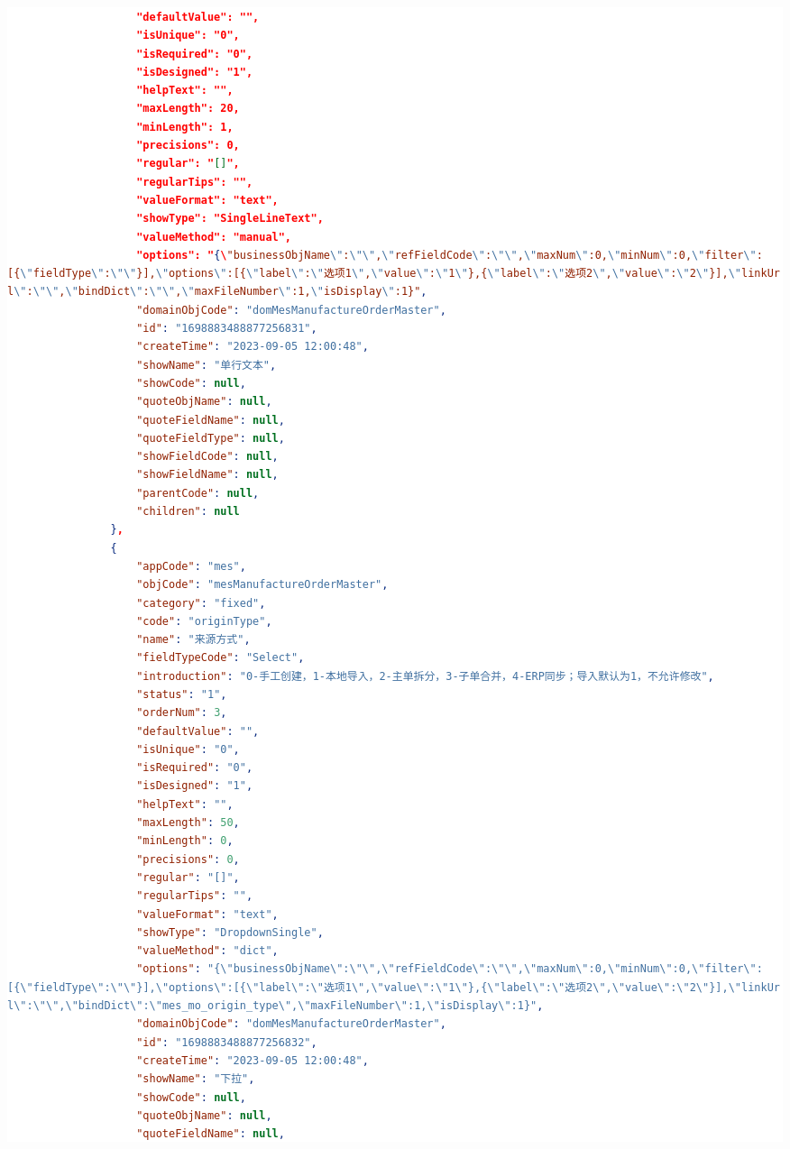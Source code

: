 ```json
                    "defaultValue": "",
                    "isUnique": "0",
                    "isRequired": "0",
                    "isDesigned": "1",
                    "helpText": "",
                    "maxLength": 20,
                    "minLength": 1,
                    "precisions": 0,
                    "regular": "[]",
                    "regularTips": "",
                    "valueFormat": "text",
                    "showType": "SingleLineText",
                    "valueMethod": "manual",
                    "options": "{\"businessObjName\":\"\",\"refFieldCode\":\"\",\"maxNum\":0,\"minNum\":0,\"filter\":[{\"fieldType\":\"\"}],\"options\":[{\"label\":\"选项1\",\"value\":\"1\"},{\"label\":\"选项2\",\"value\":\"2\"}],\"linkUrl\":\"\",\"bindDict\":\"\",\"maxFileNumber\":1,\"isDisplay\":1}",
                    "domainObjCode": "domMesManufactureOrderMaster",
                    "id": "1698883488877256831",
                    "createTime": "2023-09-05 12:00:48",
                    "showName": "单行文本",
                    "showCode": null,
                    "quoteObjName": null,
                    "quoteFieldName": null,
                    "quoteFieldType": null,
                    "showFieldCode": null,
                    "showFieldName": null,
                    "parentCode": null,
                    "children": null
                },
                {
                    "appCode": "mes",
                    "objCode": "mesManufactureOrderMaster",
                    "category": "fixed",
                    "code": "originType",
                    "name": "来源方式",
                    "fieldTypeCode": "Select",
                    "introduction": "0-手工创建，1-本地导入，2-主单拆分，3-子单合并，4-ERP同步；导入默认为1，不允许修改",
                    "status": "1",
                    "orderNum": 3,
                    "defaultValue": "",
                    "isUnique": "0",
                    "isRequired": "0",
                    "isDesigned": "1",
                    "helpText": "",
                    "maxLength": 50,
                    "minLength": 0,
                    "precisions": 0,
                    "regular": "[]",
                    "regularTips": "",
                    "valueFormat": "text",
                    "showType": "DropdownSingle",
                    "valueMethod": "dict",
                    "options": "{\"businessObjName\":\"\",\"refFieldCode\":\"\",\"maxNum\":0,\"minNum\":0,\"filter\":[{\"fieldType\":\"\"}],\"options\":[{\"label\":\"选项1\",\"value\":\"1\"},{\"label\":\"选项2\",\"value\":\"2\"}],\"linkUrl\":\"\",\"bindDict\":\"mes_mo_origin_type\",\"maxFileNumber\":1,\"isDisplay\":1}",
                    "domainObjCode": "domMesManufactureOrderMaster",
                    "id": "1698883488877256832",
                    "createTime": "2023-09-05 12:00:48",
                    "showName": "下拉",
                    "showCode": null,
                    "quoteObjName": null,
                    "quoteFieldName": null,
```